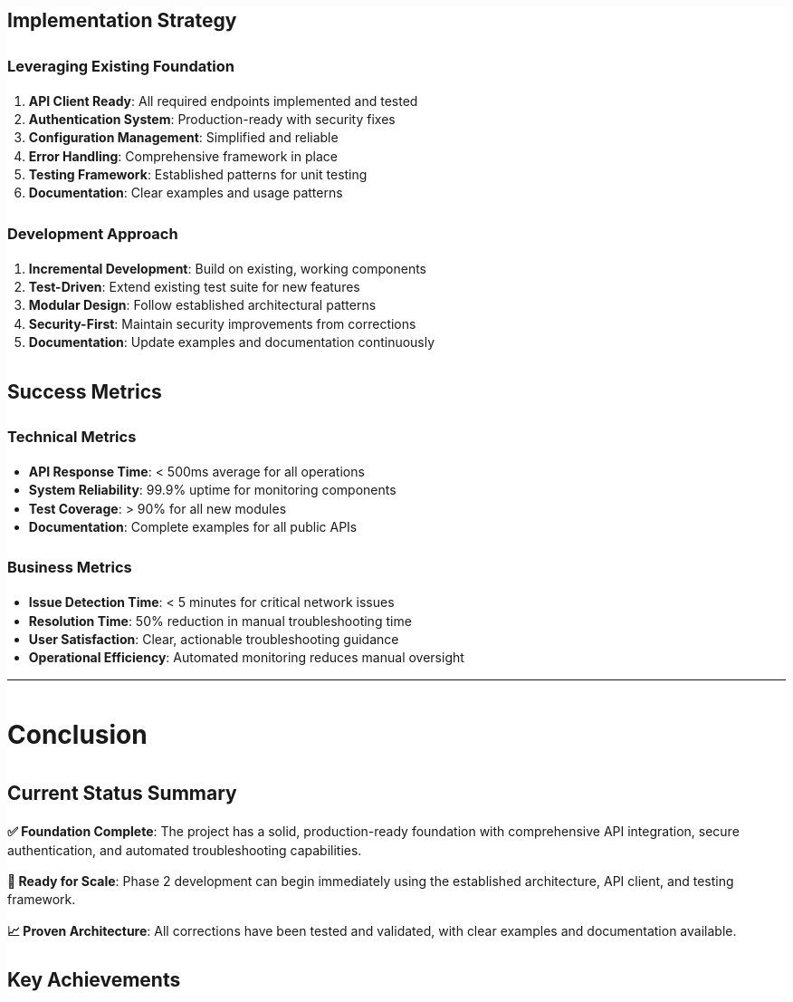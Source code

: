## Implementation Strategy

### Leveraging Existing Foundation
1. **API Client Ready**: All required endpoints implemented and tested
2. **Authentication System**: Production-ready with security fixes
3. **Configuration Management**: Simplified and reliable
4. **Error Handling**: Comprehensive framework in place
5. **Testing Framework**: Established patterns for unit testing
6. **Documentation**: Clear examples and usage patterns

### Development Approach
1. **Incremental Development**: Build on existing, working components
2. **Test-Driven**: Extend existing test suite for new features  
3. **Modular Design**: Follow established architectural patterns
4. **Security-First**: Maintain security improvements from corrections
5. **Documentation**: Update examples and documentation continuously

## Success Metrics

### Technical Metrics
- **API Response Time**: < 500ms average for all operations
- **System Reliability**: 99.9% uptime for monitoring components
- **Test Coverage**: > 90% for all new modules
- **Documentation**: Complete examples for all public APIs

### Business Metrics
- **Issue Detection Time**: < 5 minutes for critical network issues
- **Resolution Time**: 50% reduction in manual troubleshooting time
- **User Satisfaction**: Clear, actionable troubleshooting guidance
- **Operational Efficiency**: Automated monitoring reduces manual oversight

---

# Conclusion

## Current Status Summary

**✅ Foundation Complete**: The project has a solid, production-ready foundation with comprehensive API integration, secure authentication, and automated troubleshooting capabilities.

**🔧 Ready for Scale**: Phase 2 development can begin immediately using the established architecture, API client, and testing framework.

**📈 Proven Architecture**: All corrections have been tested and validated, with clear examples and documentation available.

## Key Achievements
